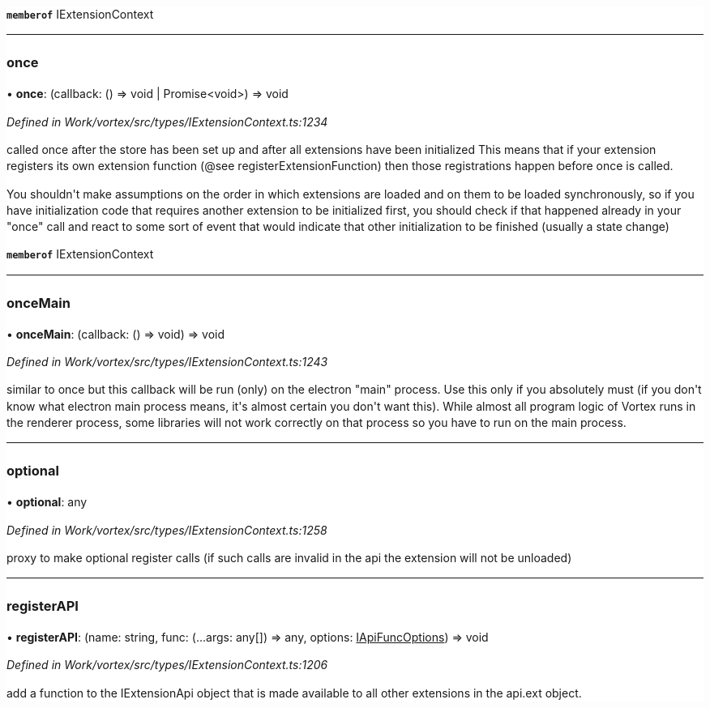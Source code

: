 **`memberof`** IExtensionContext

___

### once

•  **once**: (callback: () => void \| Promise\<void>) => void

*Defined in Work/vortex/src/types/IExtensionContext.ts:1234*

called once after the store has been set up and after all extensions have been initialized
This means that if your extension registers its own extension function
(@see registerExtensionFunction) then those registrations happen before once is called.

You shouldn't make assumptions on the order in which extensions are loaded and on them to be
loaded synchronously, so if you have initialization code that requires another extension to
be initialized first, you should check if that happened already in your "once" call and react
to some sort of event that would indicate that other initialization to be finished (usually
a state change)

**`memberof`** IExtensionContext

___

### onceMain

•  **onceMain**: (callback: () => void) => void

*Defined in Work/vortex/src/types/IExtensionContext.ts:1243*

similar to once but this callback will be run (only) on the electron "main" process.
Use this only if you absolutely must (if you don't know what electron main process means, it's
almost certain you don't want this).
While almost all program logic of Vortex runs in the renderer process, some libraries will not
work correctly on that process so you have to run on the main process.

___

### optional

•  **optional**: any

*Defined in Work/vortex/src/types/IExtensionContext.ts:1258*

proxy to make optional register calls (if such calls are invalid in the api the extension
will not be unloaded)

___

### registerAPI

•  **registerAPI**: (name: string, func: (...args: any[]) => any, options: [IApiFuncOptions](iapifuncoptions.md)) => void

*Defined in Work/vortex/src/types/IExtensionContext.ts:1206*

add a function to the IExtensionApi object that is made available to all other extensions
in the api.ext object.
